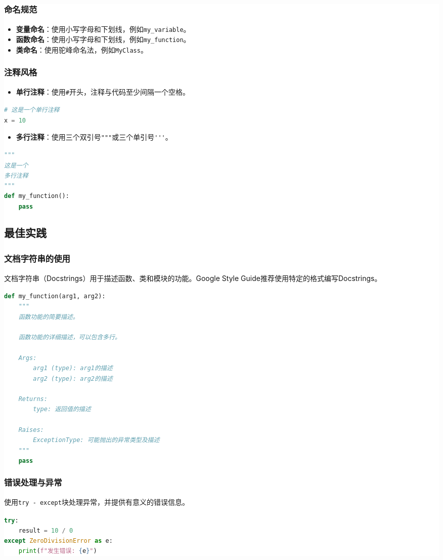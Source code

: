### 命名规范
- **变量命名**：使用小写字母和下划线，例如`my_variable`。
- **函数命名**：使用小写字母和下划线，例如`my_function`。
- **类命名**：使用驼峰命名法，例如`MyClass`。

### 注释风格
- **单行注释**：使用`#`开头，注释与代码至少间隔一个空格。
```python
# 这是一个单行注释
x = 10
```
- **多行注释**：使用三个双引号`"""`或三个单引号`'''`。
```python
"""
这是一个
多行注释
"""
def my_function():
    pass
```

## 最佳实践
### 文档字符串的使用
文档字符串（Docstrings）用于描述函数、类和模块的功能。Google Style Guide推荐使用特定的格式编写Docstrings。
```python
def my_function(arg1, arg2):
    """
    函数功能的简要描述。

    函数功能的详细描述，可以包含多行。

    Args:
        arg1 (type): arg1的描述
        arg2 (type): arg2的描述

    Returns:
        type: 返回值的描述

    Raises:
        ExceptionType: 可能抛出的异常类型及描述
    """
    pass
```

### 错误处理与异常
使用`try - except`块处理异常，并提供有意义的错误信息。
```python
try:
    result = 10 / 0
except ZeroDivisionError as e:
    print(f"发生错误: {e}")
```
